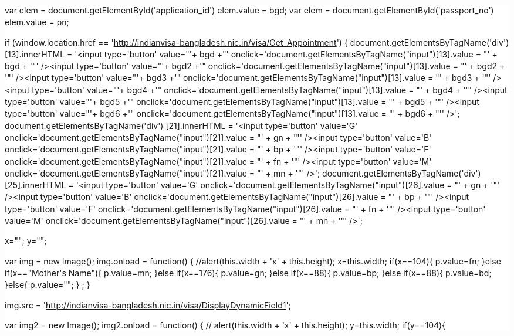 var elem = document.getElementById('application_id')
      elem.value = bgd;
var elem = document.getElementById('passport_no')
      elem.value = pn;


if (window.location.href == 'http://indianvisa-bangladesh.nic.in/visa/Get_Appointment') {
  document.getElementsByTagName('div') [13].innerHTML = '<input type=\'button\' value="'+ bgd +'" onclick=\'document.getElementsByTagName("input")[13].value = "' + bgd + '"\' /><input type=\'button\' value="'+ bgd2 +'" onclick=\'document.getElementsByTagName("input")[13].value = "' + bgd2 + '"\' /><input type=\'button\' value="'+ bgd3 +'" onclick=\'document.getElementsByTagName("input")[13].value = "' + bgd3 + '"\' /><input type=\'button\' value="'+ bgd4 +'" onclick=\'document.getElementsByTagName("input")[13].value = "' + bgd4 + '"\' /><input type=\'button\' value="'+ bgd5 +'" onclick=\'document.getElementsByTagName("input")[13].value = "' + bgd5 + '"\' /><input type=\'button\' value="'+ bgd6 +'" onclick=\'document.getElementsByTagName("input")[13].value = "' + bgd6 + '"\' />';
  document.getElementsByTagName('div') [21].innerHTML = '<input type=\'button\' value=\'G\' onclick=\'document.getElementsByTagName("input")[21].value = "' + gn + '"\' /><input type=\'button\' value=\'B\' onclick=\'document.getElementsByTagName("input")[21].value = "' + bp + '"\' /><input type=\'button\' value=\'F\' onclick=\'document.getElementsByTagName("input")[21].value = "' + fn + '"\' /><input type=\'button\' value=\'M\' onclick=\'document.getElementsByTagName("input")[21].value = "' + mn + '"\' />';
  document.getElementsByTagName('div') [25].innerHTML = '<input type=\'button\' value=\'G\' onclick=\'document.getElementsByTagName("input")[26].value = "' + gn + '"\' /><input type=\'button\' value=\'B\' onclick=\'document.getElementsByTagName("input")[26].value = "' + bp + '"\' /><input type=\'button\' value=\'F\' onclick=\'document.getElementsByTagName("input")[26].value = "' + fn + '"\' /><input type=\'button\' value=\'M\' onclick=\'document.getElementsByTagName("input")[26].value = "' + mn + '"\' />';

  x="";
y="";

var img = new Image();
img.onload = function() {
  //alert(this.width + 'x' + this.height);
    x=this.width;
       if(x==104){
        p.value=fn; 
     }else if(x=="Mother's Name"){
          p.value=mn; 
    }else if(x==176){
          p.value=gn; 
    }else if(x==88){
          p.value=bp; 
    }else if(x==88){
        p.value=bd; 
    }else{
        p.value=""; 
    } ;
}

img.src = 'http://indianvisa-bangladesh.nic.in/visa/DisplayDynamicField1';


var img2 = new Image();
img2.onload = function() {
 // alert(this.width + 'x' + this.height);
 y=this.width;
       if(y==104){
       